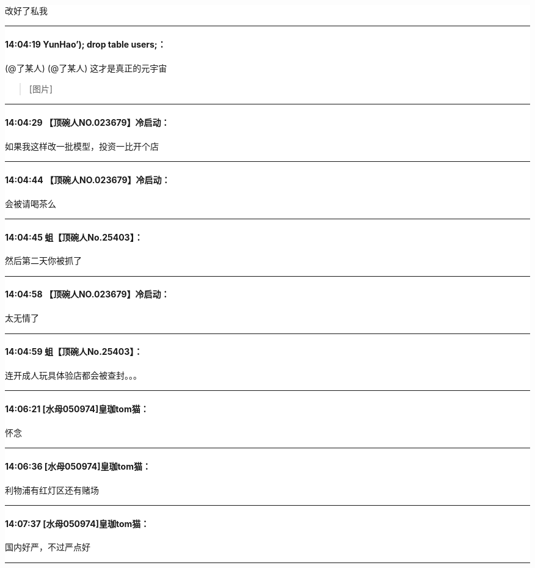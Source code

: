 改好了私我

*****

#### 14:04:19  YunHao’); drop table users;：

(@了某人)  (@了某人)  这才是真正的元宇宙<blockquote>[图片]</blockquote>
 

*****

#### 14:04:29  【顶碗人NO.023679】冷启动：

如果我这样改一批模型，投资一比开个店

*****

#### 14:04:44  【顶碗人NO.023679】冷启动：

会被请喝茶么

*****

#### 14:04:45  蛆【顶碗人No.25403】：

然后第二天你被抓了

*****

#### 14:04:58  【顶碗人NO.023679】冷启动：

太无情了

*****

#### 14:04:59  蛆【顶碗人No.25403】：

连开成人玩具体验店都会被查封。。。

*****

#### 14:06:21  [水母050974]皇珈tom猫：

怀念

*****

#### 14:06:36  [水母050974]皇珈tom猫：

利物浦有红灯区还有赌场

*****

#### 14:07:37  [水母050974]皇珈tom猫：

国内好严，不过严点好

*****
